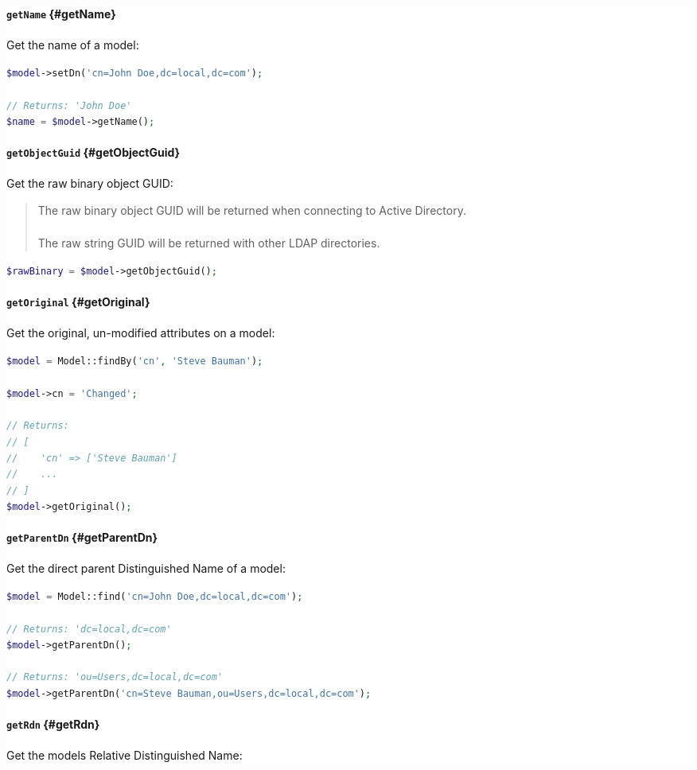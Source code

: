 #### `getName` {#getName}

Get the name of a model:

```php
$model->setDn('cn=John Doe,dc=local,dc=com');

// Returns: 'John Doe'
$name = $model->getName();
```

#### `getObjectGuid` {#getObjectGuid}

Get the raw binary object GUID:

> The raw binary object GUID will be returned when connecting to Active Directory.
> <br/><br/>
> The raw string GUID will be returned with other LDAP directories.

```php
$rawBinary = $model->getObjectGuid();
```

#### `getOriginal` {#getOriginal}

Get the original, un-modified attributes on a model:

```php
$model = Model::findBy('cn', 'Steve Bauman');

$model->cn = 'Changed';

// Returns:
// [
//    'cn' => ['Steve Bauman']
//    ...
// ]
$model->getOriginal();
```

#### `getParentDn` {#getParentDn}

Get the direct parent Distinguished Name of a model:

```php
$model = Model::find('cn=John Doe,dc=local,dc=com');

// Returns: 'dc=local,dc=com'
$model->getParentDn();

// Returns: 'ou=Users,dc=local,dc=com'
$model->getParentDn('cn=Steve Bauman,ou=Users,dc=local,dc=com');
```

#### `getRdn` {#getRdn}

Get the models Relative Distinguished Name:
